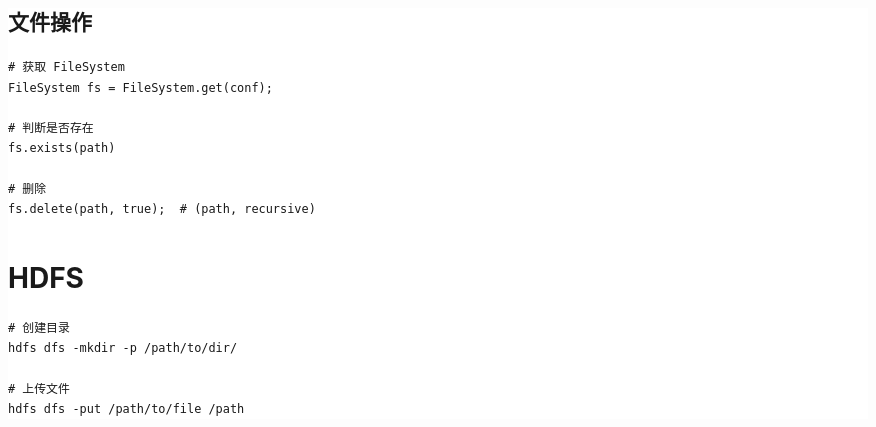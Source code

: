 ## 文件操作

```shell
# 获取 FileSystem
FileSystem fs = FileSystem.get(conf);

# 判断是否存在
fs.exists(path)

# 删除
fs.delete(path, true);	# (path, recursive)
```

# HDFS

```shell
# 创建目录
hdfs dfs -mkdir -p /path/to/dir/

# 上传文件
hdfs dfs -put /path/to/file /path
```

